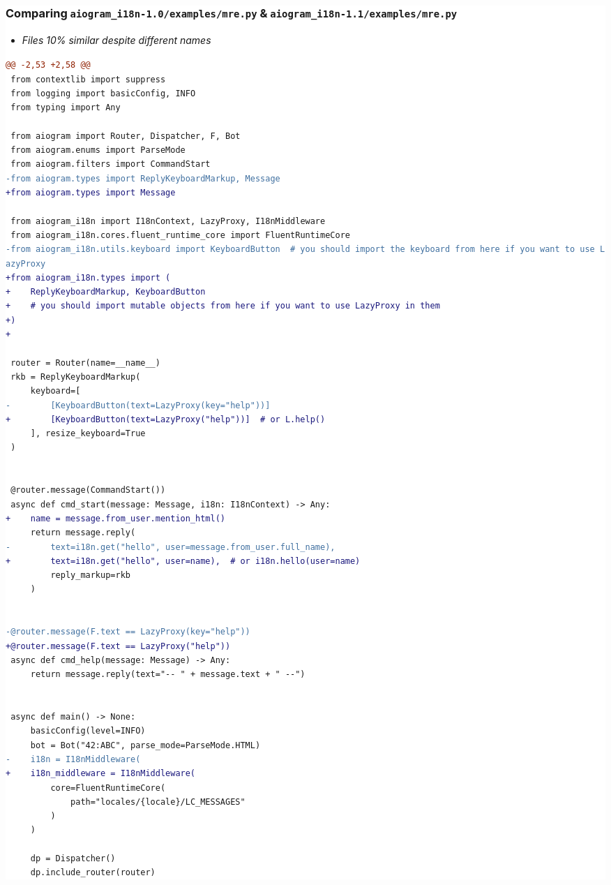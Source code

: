 ### Comparing `aiogram_i18n-1.0/examples/mre.py` & `aiogram_i18n-1.1/examples/mre.py`

 * *Files 10% similar despite different names*

```diff
@@ -2,53 +2,58 @@
 from contextlib import suppress
 from logging import basicConfig, INFO
 from typing import Any
 
 from aiogram import Router, Dispatcher, F, Bot
 from aiogram.enums import ParseMode
 from aiogram.filters import CommandStart
-from aiogram.types import ReplyKeyboardMarkup, Message
+from aiogram.types import Message
 
 from aiogram_i18n import I18nContext, LazyProxy, I18nMiddleware
 from aiogram_i18n.cores.fluent_runtime_core import FluentRuntimeCore
-from aiogram_i18n.utils.keyboard import KeyboardButton  # you should import the keyboard from here if you want to use LazyProxy
+from aiogram_i18n.types import (
+    ReplyKeyboardMarkup, KeyboardButton
+    # you should import mutable objects from here if you want to use LazyProxy in them
+)
+
 
 router = Router(name=__name__)
 rkb = ReplyKeyboardMarkup(
     keyboard=[
-        [KeyboardButton(text=LazyProxy(key="help"))]
+        [KeyboardButton(text=LazyProxy("help"))]  # or L.help()
     ], resize_keyboard=True
 )
 
 
 @router.message(CommandStart())
 async def cmd_start(message: Message, i18n: I18nContext) -> Any:
+    name = message.from_user.mention_html()
     return message.reply(
-        text=i18n.get("hello", user=message.from_user.full_name),
+        text=i18n.get("hello", user=name),  # or i18n.hello(user=name)
         reply_markup=rkb
     )
 
 
-@router.message(F.text == LazyProxy(key="help"))
+@router.message(F.text == LazyProxy("help"))
 async def cmd_help(message: Message) -> Any:
     return message.reply(text="-- " + message.text + " --")
 
 
 async def main() -> None:
     basicConfig(level=INFO)
     bot = Bot("42:ABC", parse_mode=ParseMode.HTML)
-    i18n = I18nMiddleware(
+    i18n_middleware = I18nMiddleware(
         core=FluentRuntimeCore(
             path="locales/{locale}/LC_MESSAGES"
         )
     )
 
     dp = Dispatcher()
     dp.include_router(router)
```